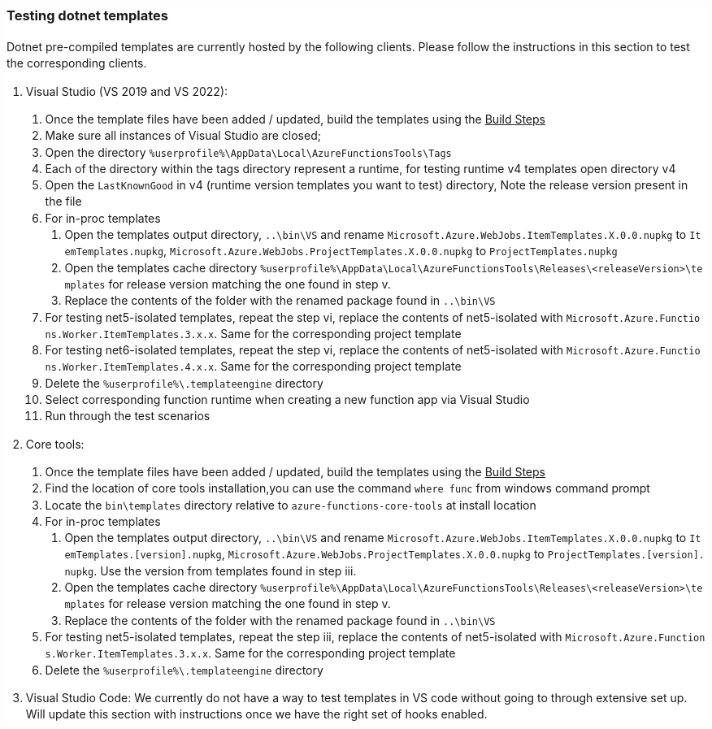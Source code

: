 ### Testing dotnet templates

Dotnet pre-compiled templates are currently hosted by the following clients. Please follow the instructions in this section to test the corresponding clients.

1. Visual Studio (VS 2019 and VS 2022):
    1. Once the template files have been added / updated, build the templates using the [Build Steps](#build-steps)
    2. Make sure all instances of Visual Studio are closed;
    3. Open the directory `%userprofile%\AppData\Local\AzureFunctionsTools\Tags`
    4. Each of the directory within the tags directory represent a runtime, for testing runtime v4 templates open directory v4
    5. Open the `LastKnownGood` in v4 (runtime version templates you want to test) directory, Note the release version present in the file
    6. For in-proc templates
        1. Open the templates output directory, `..\bin\VS` and rename `Microsoft.Azure.WebJobs.ItemTemplates.X.0.0.nupkg` to `ItemTemplates.nupkg`, `Microsoft.Azure.WebJobs.ProjectTemplates.X.0.0.nupkg` to `ProjectTemplates.nupkg`
        2. Open the templates cache directory `%userprofile%\AppData\Local\AzureFunctionsTools\Releases\<releaseVersion>\templates` for release version matching the one found in step v.
        3. Replace the contents of the folder with the renamed package found in `..\bin\VS`
    7. For testing net5-isolated templates, repeat the step vi, replace the contents of net5-isolated with `Microsoft.Azure.Functions.Worker.ItemTemplates.3.x.x`. Same for the corresponding project template
    8. For testing net6-isolated templates, repeat the step vi, replace the contents of net5-isolated with `Microsoft.Azure.Functions.Worker.ItemTemplates.4.x.x`. Same for the corresponding project template
    9. Delete the `%userprofile%\.templateengine` directory
    10. Select corresponding function runtime when creating a new function app via Visual Studio
    11. Run through the test scenarios

2. Core tools:
    1. Once the template files have been added / updated, build the templates using the [Build Steps](#build-steps)
    2. Find the location of core tools installation,you can use the command `where func` from windows command prompt
    3. Locate the `bin\templates` directory relative to `azure-functions-core-tools` at install location
    4. For in-proc templates
        1. Open the templates output directory, `..\bin\VS` and rename `Microsoft.Azure.WebJobs.ItemTemplates.X.0.0.nupkg` to `ItemTemplates.[version].nupkg`, `Microsoft.Azure.WebJobs.ProjectTemplates.X.0.0.nupkg` to `ProjectTemplates.[version].nupkg`. Use the version from templates found in step iii.
        2. Open the templates cache directory `%userprofile%\AppData\Local\AzureFunctionsTools\Releases\<releaseVersion>\templates` for release version matching the one found in step v.
        3. Replace the contents of the folder with the renamed package found in `..\bin\VS`
    5. For testing net5-isolated templates, repeat the step iii, replace the contents of net5-isolated with `Microsoft.Azure.Functions.Worker.ItemTemplates.3.x.x`. Same for the corresponding project template
    6. Delete the `%userprofile%\.templateengine` directory

3. Visual Studio Code: We currently do not have a way to test templates in VS code without going to through extensive set up. Will update this section with instructions once we have the right set of hooks enabled.
